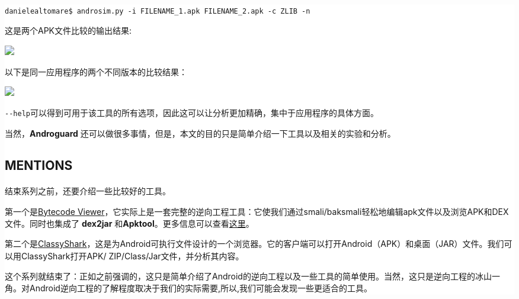 `danielealtomare$ androsim.py -i FILENAME_1.apk FILENAME_2.apk -c ZLIB -n`


这是两个APK文件比较的输出结果:

![](http://i1.wp.com/www.fasteque.com/wp-content/uploads/2015/12/Screen-Shot-2015-12-05-at-16.26.17.png)

以下是同一应用程序的两个不同版本的比较结果：

![](http://i1.wp.com/www.fasteque.com/wp-content/uploads/2015/12/Screen-Shot-2015-12-05-at-16.56.22.png)

`--help`可以得到可用于该工具的所有选项，因此这可以让分析更加精确，集中于应用程序的具体方面。

当然，**Androguard** 还可以做很多事情，但是，本文的目的只是简单介绍一下工具以及相关的实验和分析。

## MENTIONS

结束系列之前，还要介绍一些比较好的工具。

第一个是[Bytecode Viewer](https://bytecodeviewer.com/)，它实际上是一套完整的逆向工程工具：它使我们通过smali/baksmali轻松地编辑apk文件以及浏览APK和DEX文件。同时也集成了 **dex2jar** 和**Apktool**。更多信息可以查看[这里](https://the.bytecode.club/wiki/index.php?title=Bytecode_Viewer)。

第二个是[ClassyShark](https://github.com/google/android-classyshark)，这是为Android可执行文件设计的一个浏览器。它的客户端可以打开Android（APK）和桌面（JAR）文件。我们可以用ClassyShark打开APK/ ZIP/Class/Jar文件，并分析其内容。

这个系列就结束了：正如之前强调的，这只是简单介绍了Android的逆向工程以及一些工具的简单使用。当然，这只是逆向工程的冰山一角。对Android逆向工程的了解程度取决于我们的实际需要,所以,我们可能会发现一些更适合的工具。
